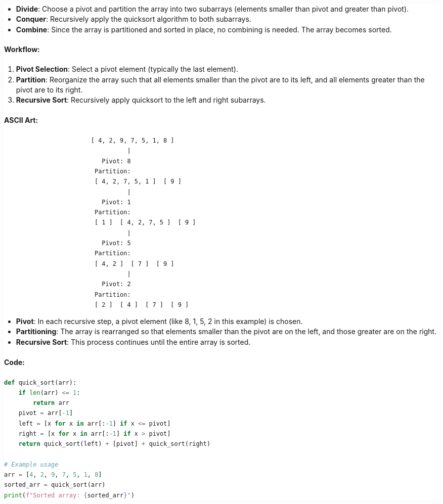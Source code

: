 - **Divide**: Choose a pivot and partition the array into two subarrays (elements smaller than pivot and greater than pivot).
- **Conquer**: Recursively apply the quicksort algorithm to both subarrays.
- **Combine**: Since the array is partitioned and sorted in place, no combining is needed. The array becomes sorted.

#### **Workflow:**

1. **Pivot Selection**: Select a pivot element (typically the last element).
2. **Partition**: Reorganize the array such that all elements smaller than the pivot are to its left, and all elements greater than the pivot are to its right.
3. **Recursive Sort**: Recursively apply quicksort to the left and right subarrays.

#### **ASCII Art:**

```
                        [ 4, 2, 9, 7, 5, 1, 8 ]
                                  |
                           Pivot: 8
                         Partition:
                         [ 4, 2, 7, 5, 1 ]  [ 9 ]
                                  |
                           Pivot: 1
                         Partition:
                         [ 1 ]  [ 4, 2, 7, 5 ]  [ 9 ]
                                  |
                           Pivot: 5
                         Partition:
                         [ 4, 2 ]  [ 7 ]  [ 9 ]
                                  |
                           Pivot: 2
                         Partition:
                         [ 2 ]  [ 4 ]  [ 7 ]  [ 9 ]
```

- **Pivot**: In each recursive step, a pivot element (like 8, 1, 5, 2 in this example) is chosen.
- **Partitioning**: The array is rearranged so that elements smaller than the pivot are on the left, and those greater are on the right.
- **Recursive Sort**: This process continues until the entire array is sorted.

#### **Code:**

```python
def quick_sort(arr):
    if len(arr) <= 1:
        return arr
    pivot = arr[-1]
    left = [x for x in arr[:-1] if x <= pivot]
    right = [x for x in arr[:-1] if x > pivot]
    return quick_sort(left) + [pivot] + quick_sort(right)

# Example usage
arr = [4, 2, 9, 7, 5, 1, 8]
sorted_arr = quick_sort(arr)
print(f"Sorted array: {sorted_arr}")
```
